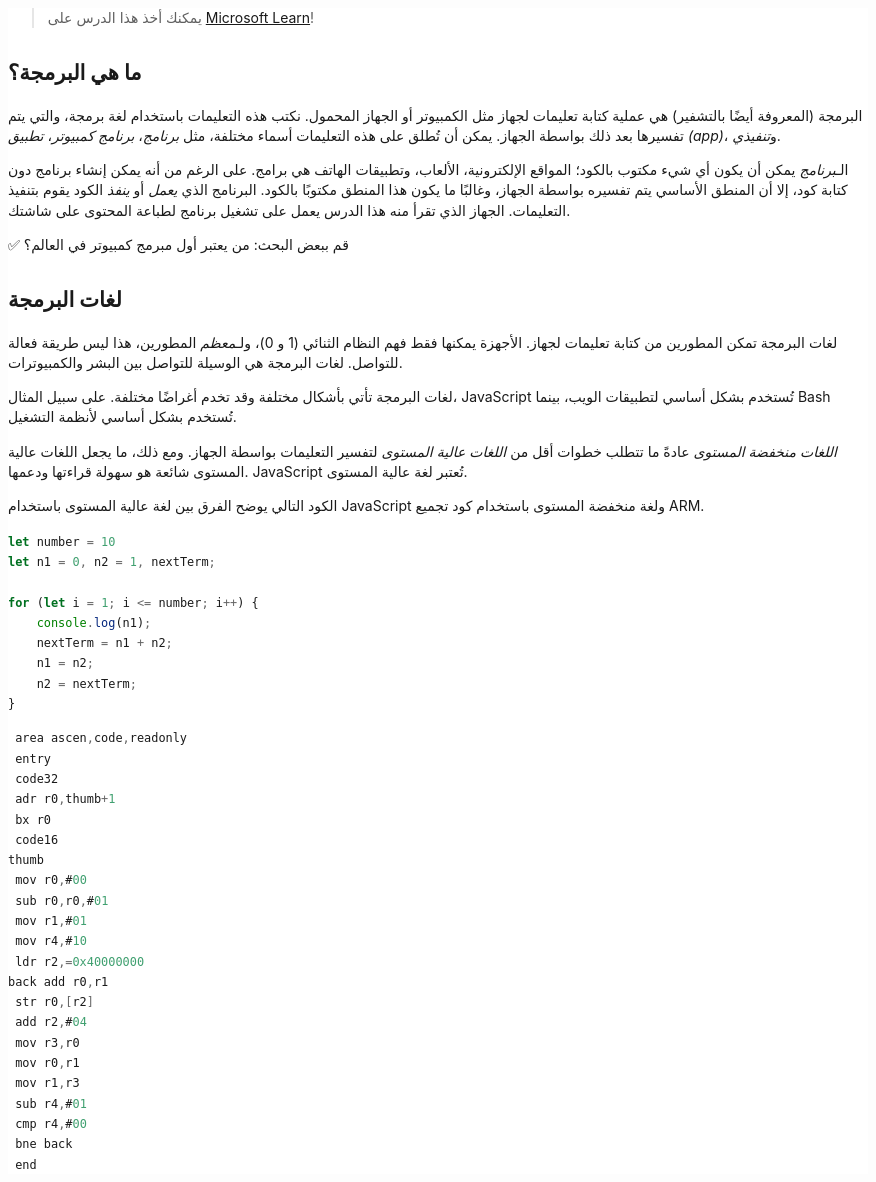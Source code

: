 > يمكنك أخذ هذا الدرس على [Microsoft Learn](https://docs.microsoft.com/learn/modules/web-development-101/introduction-programming/?WT.mc_id=academic-77807-sagibbon)!

## ما هي البرمجة؟

البرمجة (المعروفة أيضًا بالتشفير) هي عملية كتابة تعليمات لجهاز مثل الكمبيوتر أو الجهاز المحمول. نكتب هذه التعليمات باستخدام لغة برمجة، والتي يتم تفسيرها بعد ذلك بواسطة الجهاز. يمكن أن تُطلق على هذه التعليمات أسماء مختلفة، مثل *برنامج*، *برنامج كمبيوتر*، *تطبيق (app)*، و*تنفيذي*.

الـ*برنامج* يمكن أن يكون أي شيء مكتوب بالكود؛ المواقع الإلكترونية، الألعاب، وتطبيقات الهاتف هي برامج. على الرغم من أنه يمكن إنشاء برنامج دون كتابة كود، إلا أن المنطق الأساسي يتم تفسيره بواسطة الجهاز، وغالبًا ما يكون هذا المنطق مكتوبًا بالكود. البرنامج الذي *يعمل* أو *ينفذ* الكود يقوم بتنفيذ التعليمات. الجهاز الذي تقرأ منه هذا الدرس يعمل على تشغيل برنامج لطباعة المحتوى على شاشتك.

✅ قم ببعض البحث: من يعتبر أول مبرمج كمبيوتر في العالم؟

## لغات البرمجة

لغات البرمجة تمكن المطورين من كتابة تعليمات لجهاز. الأجهزة يمكنها فقط فهم النظام الثنائي (1 و 0)، ولـ*معظم* المطورين، هذا ليس طريقة فعالة للتواصل. لغات البرمجة هي الوسيلة للتواصل بين البشر والكمبيوترات.

لغات البرمجة تأتي بأشكال مختلفة وقد تخدم أغراضًا مختلفة. على سبيل المثال، JavaScript تُستخدم بشكل أساسي لتطبيقات الويب، بينما Bash تُستخدم بشكل أساسي لأنظمة التشغيل.

*اللغات منخفضة المستوى* عادةً ما تتطلب خطوات أقل من *اللغات عالية المستوى* لتفسير التعليمات بواسطة الجهاز. ومع ذلك، ما يجعل اللغات عالية المستوى شائعة هو سهولة قراءتها ودعمها. JavaScript تُعتبر لغة عالية المستوى.

الكود التالي يوضح الفرق بين لغة عالية المستوى باستخدام JavaScript ولغة منخفضة المستوى باستخدام كود تجميع ARM.

```javascript
let number = 10
let n1 = 0, n2 = 1, nextTerm;

for (let i = 1; i <= number; i++) {
    console.log(n1);
    nextTerm = n1 + n2;
    n1 = n2;
    n2 = nextTerm;
}
```

```c
 area ascen,code,readonly
 entry
 code32
 adr r0,thumb+1
 bx r0
 code16
thumb
 mov r0,#00
 sub r0,r0,#01
 mov r1,#01
 mov r4,#10
 ldr r2,=0x40000000
back add r0,r1
 str r0,[r2]
 add r2,#04
 mov r3,r0
 mov r0,r1
 mov r1,r3
 sub r4,#01
 cmp r4,#00
 bne back
 end
```